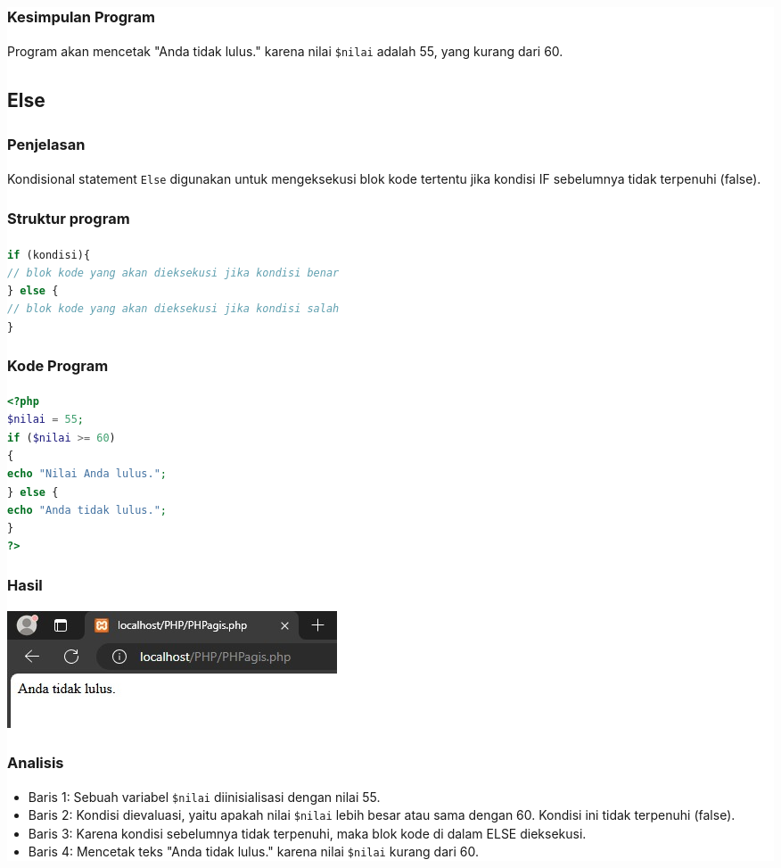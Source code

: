 ### Kesimpulan Program

Program akan mencetak "Anda tidak lulus." karena nilai `$nilai` adalah 55, yang kurang dari 60.


## Else

### Penjelasan

Kondisional statement `Else` digunakan untuk mengeksekusi blok kode tertentu jika kondisi IF sebelumnya tidak terpenuhi (false).

### Struktur program
```php
if (kondisi){     
// blok kode yang akan dieksekusi jika kondisi benar 
} else {     
// blok kode yang akan dieksekusi jika kondisi salah 
}
```

### Kode Program
```php
<?php
$nilai = 55; 
if ($nilai >= 60) 
{
echo "Nilai Anda lulus."; 
} else { 
echo "Anda tidak lulus.";
}
?>
```

### Hasil
![](Asetphp/6.jpg)

### Analisis

- Baris 1: Sebuah variabel `$nilai` diinisialisasi dengan nilai 55.
- Baris 2: Kondisi dievaluasi, yaitu apakah nilai `$nilai` lebih besar atau sama dengan 60. Kondisi ini tidak terpenuhi (false).
- Baris 3: Karena kondisi sebelumnya tidak terpenuhi, maka blok kode di dalam ELSE dieksekusi.
- Baris 4: Mencetak teks "Anda tidak lulus." karena nilai `$nilai` kurang dari 60.
